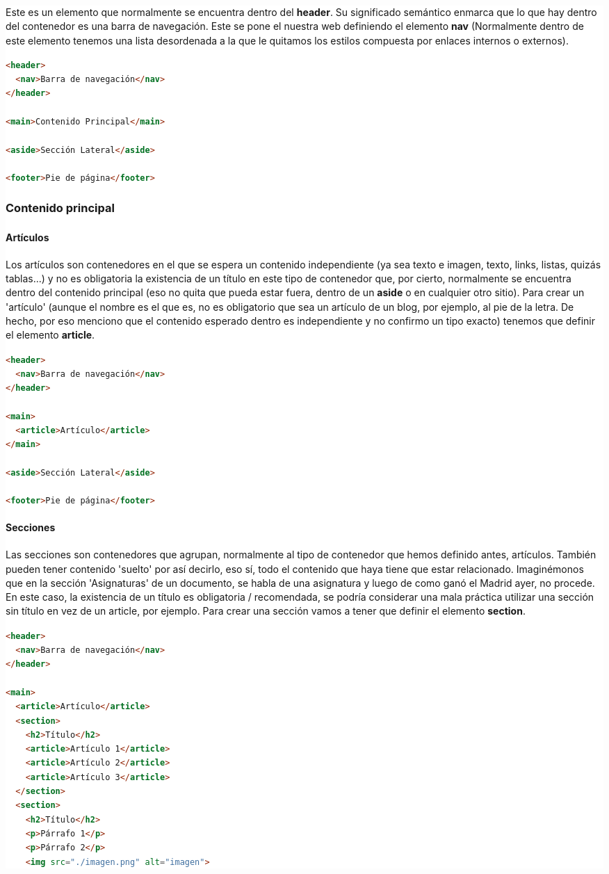 Este es un elemento que normalmente se encuentra dentro del **header**. Su significado semántico enmarca que lo que hay dentro del contenedor es una barra de navegación. Este se pone el nuestra web definiendo el elemento **nav** (Normalmente dentro de este elemento tenemos una lista desordenada a la que le quitamos los estilos compuesta por enlaces internos o externos).
```html
<header>
  <nav>Barra de navegación</nav>
</header>

<main>Contenido Principal</main>

<aside>Sección Lateral</aside>

<footer>Pie de página</footer>
```
### Contenido principal
#### Artículos
Los artículos son contenedores en el que se espera un contenido independiente (ya sea texto e imagen, texto, links, listas, quizás tablas...) y no es obligatoria la existencia de un título en este tipo de contenedor que, por cierto, normalmente se encuentra dentro del contenido principal (eso no quita que pueda estar fuera, dentro de un **aside** o en cualquier otro sitio). Para crear un 'artículo' (aunque el nombre es el que es, no es obligatorio que sea un artículo de un blog, por ejemplo, al pie de la letra. De hecho, por eso menciono que el contenido esperado dentro es independiente y no confirmo un tipo exacto) tenemos que definir el elemento **article**.
```html
<header>
  <nav>Barra de navegación</nav>
</header>

<main>
  <article>Artículo</article>
</main>

<aside>Sección Lateral</aside>

<footer>Pie de página</footer>
```
#### Secciones
Las secciones son contenedores que agrupan, normalmente al tipo de contenedor que hemos definido antes, artículos. También pueden tener contenido 'suelto' por así decirlo, eso sí, todo el contenido que haya tiene que estar relacionado. Imaginémonos que en la sección 'Asignaturas' de un documento, se habla de una asignatura y luego de como ganó el Madrid ayer, no procede. En este caso, la existencia de un título es obligatoria / recomendada, se podría considerar una mala práctica utilizar una sección sin título en vez de un article, por ejemplo. Para crear una sección vamos a tener que definir el elemento **section**.
```html
<header>
  <nav>Barra de navegación</nav>
</header>

<main>
  <article>Artículo</article>
  <section>
    <h2>Título</h2>
    <article>Artículo 1</article>
    <article>Artículo 2</article>
    <article>Artículo 3</article>
  </section>
  <section>
    <h2>Título</h2>
    <p>Párrafo 1</p>
    <p>Párrafo 2</p>
    <img src="./imagen.png" alt="imagen">
```